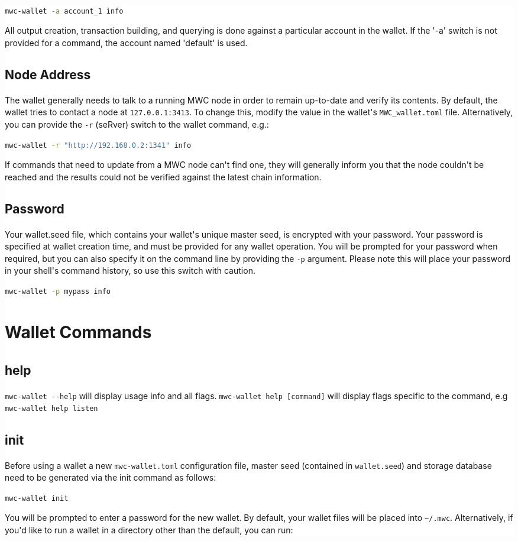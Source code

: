 ```sh
mwc-wallet -a account_1 info
```

All output creation, transaction building, and querying is done against a particular account in the wallet. If the '-a' switch is not provided for a command, the account named 'default' is used.

## Node Address

The wallet generally needs to talk to a running MWC node in order to remain up-to-date and verify its contents. By default, the wallet tries to contact a node at `127.0.0.1:3413`. To change this, modify the value in the wallet's `MWC_wallet.toml` file. Alternatively, you can provide the `-r` (seRver) switch to the wallet command, e.g.:

```sh
mwc-wallet -r "http://192.168.0.2:1341" info
```

If commands that need to update from a MWC node can't find one, they will generally inform you that the node couldn't be reached and the results could not be verified against the latest chain information.

## Password

Your wallet.seed file, which contains your wallet's unique master seed, is encrypted with your password. Your password is specified at wallet creation time, and must be provided for any wallet operation. You will be prompted for your password when required, but you can also specify it on the command line by providing the `-p` argument. Please note this will place your password in your shell's command history, so use this switch with caution.

```sh
mwc-wallet -p mypass info
```

# Wallet Commands

## help

`mwc-wallet --help` will display usage info and all flags.
`mwc-wallet help [command]` will display flags specific to the command, e.g `mwc-wallet help listen`

## init

Before using a wallet a new `mwc-wallet.toml` configuration file, master seed (contained in `wallet.seed`) and storage database need to be generated via the init command as follows:

```sh
mwc-wallet init
```

You will be prompted to enter a password for the new wallet. By default, your wallet files will be placed into `~/.mwc`. Alternatively, if you'd like to run a wallet in a directory other than the default, you can run:

